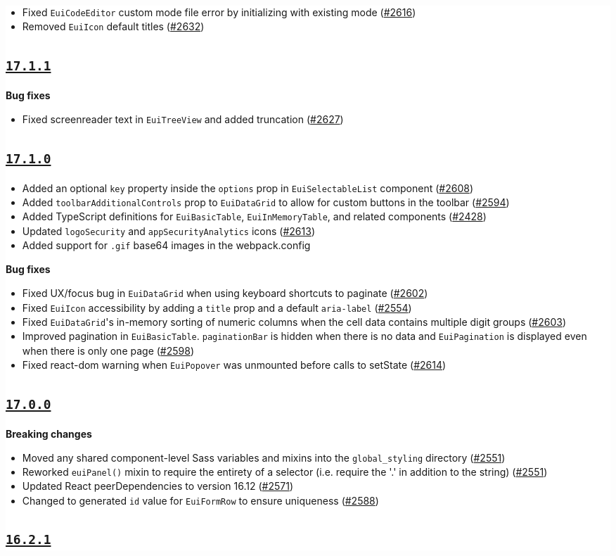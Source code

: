 - Fixed `EuiCodeEditor` custom mode file error by initializing with existing mode ([#2616](https://github.com/elastic/eui/pull/2616))
- Removed `EuiIcon` default titles ([#2632](https://github.com/elastic/eui/pull/2632))

## [`17.1.1`](https://github.com/elastic/eui/tree/v17.1.1)

**Bug fixes**

- Fixed screenreader text in `EuiTreeView` and added truncation ([#2627](https://github.com/elastic/eui/pull/2627))

## [`17.1.0`](https://github.com/elastic/eui/tree/v17.1.0)

- Added an optional `key` property inside the `options` prop in `EuiSelectableList` component ([#2608](https://github.com/elastic/eui/pull/2608))
- Added `toolbarAdditionalControls` prop to `EuiDataGrid` to allow for custom buttons in the toolbar ([#2594](https://github.com/elastic/eui/pull/2594))
- Added TypeScript definitions for `EuiBasicTable`, `EuiInMemoryTable`, and related components ([#2428](https://github.com/elastic/eui/pull/2428))
- Updated `logoSecurity` and `appSecurityAnalytics` icons ([#2613](https://github.com/elastic/eui/pull/2613))
- Added support for `.gif` base64 images in the webpack.config

**Bug fixes**

- Fixed UX/focus bug in `EuiDataGrid` when using keyboard shortcuts to paginate ([#2602](https://github.com/elastic/eui/pull/2602))
- Fixed `EuiIcon` accessibility by adding a `title` prop and a default `aria-label` ([#2554](https://github.com/elastic/eui/pull/2554))
- Fixed `EuiDataGrid`'s in-memory sorting of numeric columns when the cell data contains multiple digit groups ([#2603](https://github.com/elastic/eui/pull/2603))
- Improved pagination in `EuiBasicTable`. `paginationBar` is hidden when there is no data and `EuiPagination` is displayed even when there is only one page ([#2598](https://github.com/elastic/eui/pull/#2598))
- Fixed react-dom warning when `EuiPopover` was unmounted before calls to setState ([#2614](https://github.com/elastic/eui/pull/2614))

## [`17.0.0`](https://github.com/elastic/eui/tree/v17.0.0)

**Breaking changes**

- Moved any shared component-level Sass variables and mixins into the `global_styling` directory ([#2551](https://github.com/elastic/eui/pull/2551))
- Reworked `euiPanel()` mixin to require the entirety of a selector (i.e. require the '.' in addition to the string) ([#2551](https://github.com/elastic/eui/pull/2551))
- Updated React peerDependencies to version 16.12 ([#2571](https://github.com/elastic/eui/pull/2571))
- Changed to generated `id` value for `EuiFormRow` to ensure uniqueness  ([#2588](https://github.com/elastic/eui/pull/2588))

## [`16.2.1`](https://github.com/elastic/eui/tree/v16.2.1)
